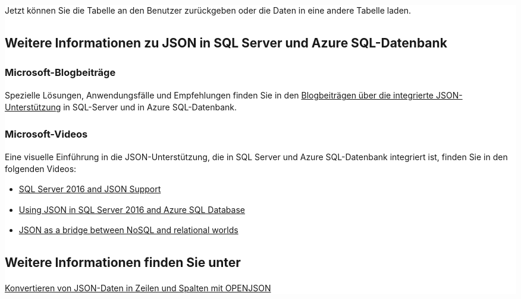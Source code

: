 Jetzt können Sie die Tabelle an den Benutzer zurückgeben oder die Daten in eine andere Tabelle laden.

## <a name="learn-more-about-json-in-sql-server-and-azure-sql-database"></a>Weitere Informationen zu JSON in SQL Server und Azure SQL-Datenbank  
  
### <a name="microsoft-blog-posts"></a>Microsoft-Blogbeiträge  
  
Spezielle Lösungen, Anwendungsfälle und Empfehlungen finden Sie in den [Blogbeiträgen über die integrierte JSON-Unterstützung](http://blogs.msdn.com/b/sqlserverstorageengine/archive/tags/json/) in SQL-Server und in Azure SQL-Datenbank.  

### <a name="microsoft-videos"></a>Microsoft-Videos

Eine visuelle Einführung in die JSON-Unterstützung, die in SQL Server und Azure SQL-Datenbank integriert ist, finden Sie in den folgenden Videos:

-   [SQL Server 2016 and JSON Support](https://channel9.msdn.com/Shows/Data-Exposed/SQL-Server-2016-and-JSON-Support)

-   [Using JSON in SQL Server 2016 and Azure SQL Database](https://channel9.msdn.com/Shows/Data-Exposed/Using-JSON-in-SQL-Server-2016-and-Azure-SQL-Database)

-   [JSON as a bridge between NoSQL and relational worlds](https://channel9.msdn.com/events/DataDriven/SQLServer2016/JSON-as-a-bridge-betwen-NoSQL-and-relational-worlds)
  
## <a name="see-also"></a>Weitere Informationen finden Sie unter
[Konvertieren von JSON-Daten in Zeilen und Spalten mit OPENJSON](../../relational-databases/json/convert-json-data-to-rows-and-columns-with-openjson-sql-server.md)

